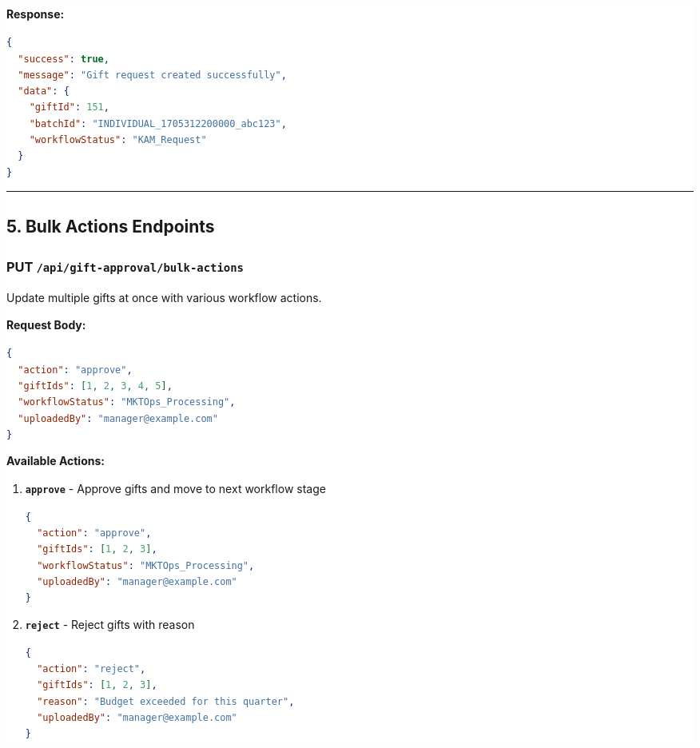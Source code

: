 **Response:**

```json
{
  "success": true,
  "message": "Gift request created successfully",
  "data": {
    "giftId": 151,
    "batchId": "INDIVIDUAL_1705312200000_abc123",
    "workflowStatus": "KAM_Request"
  }
}
```

---

## 5. Bulk Actions Endpoints

### PUT `/api/gift-approval/bulk-actions`

Update multiple gifts at once with various workflow actions.

**Request Body:**

```json
{
  "action": "approve",
  "giftIds": [1, 2, 3, 4, 5],
  "workflowStatus": "MKTOps_Processing",
  "uploadedBy": "manager@example.com"
}
```

**Available Actions:**

1. **`approve`** - Approve gifts and move to next workflow stage

   ```json
   {
     "action": "approve",
     "giftIds": [1, 2, 3],
     "workflowStatus": "MKTOps_Processing",
     "uploadedBy": "manager@example.com"
   }
   ```

2. **`reject`** - Reject gifts with reason

   ```json
   {
     "action": "reject",
     "giftIds": [1, 2, 3],
     "reason": "Budget exceeded for this quarter",
     "uploadedBy": "manager@example.com"
   }
   ```
